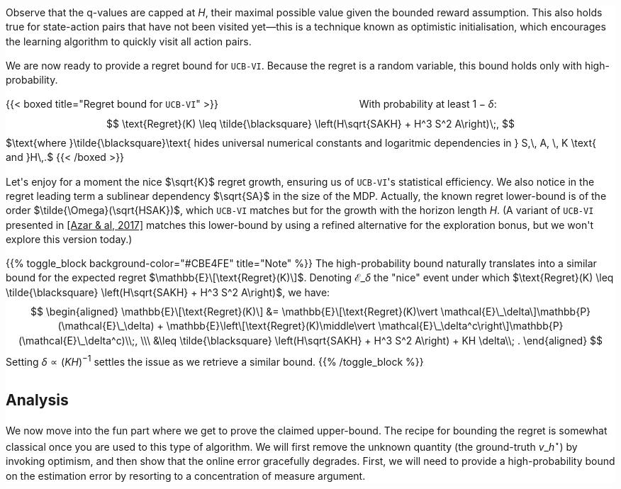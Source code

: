 
Observe that the q-values are capped at $H$, their maximal possible value given the bounded reward assumption. This
also holds true for state-action pairs that have not been visited yet—this is a technique known as 
optimistic initialisation, which encourages the learning algorithm to quickly visit all action pairs.  


We are now ready to provide a regret bound for $\texttt{UCB-VI}$.
Because the regret is a random variable, this bound holds only with high-probability. 

{{< boxed title="Regret bound for $\texttt{UCB-VI}$" >}}
$\qquad \qquad \qquad\qquad \qquad \qquad \text{ With probability at least } 1-\delta:$
$$
\text{Regret}(K) \leq \tilde{\blacksquare} \left(H\sqrt{SAKH} + H^3 S^2 A\right)\;,
$$
$\text{where }\tilde{\blacksquare}\text{ hides universal numerical constants and logaritmic dependencies in } S,\, A, \, K \text{ and }H\,.$
{{< /boxed >}}

Let's enjoy for a moment the nice $\sqrt{K}$ regret growth, 
ensuring us of $\texttt{UCB-VI}$'s statistical efficiency. 
We also notice in the regret leading term a sublinear dependency $\sqrt{SA}$ in the size of 
the MDP. Actually, the known regret lower-bound is of the order $\tilde{\Omega}(\sqrt{HSAK})$, which
$\texttt{UCB-VI}$ matches but for the growth with the horizon length $H$.
(A variant of $\texttt{UCB-VI}$ presented in [[Azar & al, 2017]](https://arxiv.org/pdf/1703.05449) matches this lower-bound
by using a refined alternative for the exploration bonus, but we won't explore this version today.)


{{% toggle_block background-color="#CBE4FE" title="Note" %}}
The high-probability bound naturally translates into a similar bound for the expected regret $\mathbb{E}\[\text{Regret}(K)\]$.
Denoting $\mathcal{E}\_\delta$ the "nice" event under which $\text{Regret}(K) \leq \tilde{\blacksquare} \left(H\sqrt{SAKH} + H^3 S^2 A\right)$, we have:
$$
\begin{aligned}
\mathbb{E}\[\text{Regret}(K)\] &= \mathbb{E}\[\text{Regret}(K)\vert \mathcal{E}\_\delta\]\mathbb{P}(\mathcal{E}\_\delta) + \mathbb{E}\left\[\text{Regret}(K)\middle\vert \mathcal{E}\_\delta^c\right\]\mathbb{P}(\mathcal{E}\_\delta^c)\\;, \\\
&\leq  \tilde{\blacksquare} \left(H\sqrt{SAKH} + H^3 S^2 A\right) + KH \delta\\; .
\end{aligned}
$$
Setting $\delta \propto (KH)^{-1}$ settles the issue as we retrieve a similar bound. 
{{% /toggle_block %}}


## Analysis
We now move into the fun part where we get to prove the claimed upper-bound. 
The recipe for bounding the regret is somewhat classical once you are used to this type of algorithm. 
We will first remove the unknown quantity (the ground-truth $v\_h^\star$) by invoking optimism, and then show
that the online error gracefully degrades. 
First, we will need to provide a high-probability bound on the estimation error by resorting to a concentration of measure argument. 
